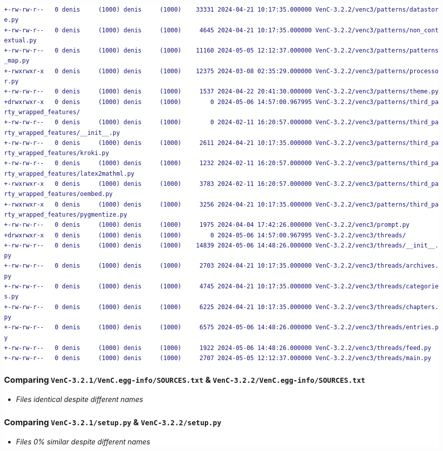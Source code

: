 ```diff
+-rw-rw-r--   0 denis     (1000) denis     (1000)    33331 2024-04-21 10:17:35.000000 VenC-3.2.2/venc3/patterns/datastore.py
+-rw-rw-r--   0 denis     (1000) denis     (1000)     4645 2024-04-21 10:17:35.000000 VenC-3.2.2/venc3/patterns/non_contextual.py
+-rw-rw-r--   0 denis     (1000) denis     (1000)    11160 2024-05-05 12:12:37.000000 VenC-3.2.2/venc3/patterns/patterns_map.py
+-rwxrwxr-x   0 denis     (1000) denis     (1000)    12375 2024-03-08 02:35:29.000000 VenC-3.2.2/venc3/patterns/processor.py
+-rw-rw-r--   0 denis     (1000) denis     (1000)     1537 2024-04-22 20:41:30.000000 VenC-3.2.2/venc3/patterns/theme.py
+drwxrwxr-x   0 denis     (1000) denis     (1000)        0 2024-05-06 14:57:00.967995 VenC-3.2.2/venc3/patterns/third_party_wrapped_features/
+-rw-rw-r--   0 denis     (1000) denis     (1000)        0 2024-02-11 16:20:57.000000 VenC-3.2.2/venc3/patterns/third_party_wrapped_features/__init__.py
+-rw-rw-r--   0 denis     (1000) denis     (1000)     2611 2024-04-21 10:17:35.000000 VenC-3.2.2/venc3/patterns/third_party_wrapped_features/kroki.py
+-rw-rw-r--   0 denis     (1000) denis     (1000)     1232 2024-02-11 16:20:57.000000 VenC-3.2.2/venc3/patterns/third_party_wrapped_features/latex2mathml.py
+-rwxrwxr-x   0 denis     (1000) denis     (1000)     3783 2024-02-11 16:20:57.000000 VenC-3.2.2/venc3/patterns/third_party_wrapped_features/oembed.py
+-rwxrwxr-x   0 denis     (1000) denis     (1000)     3256 2024-04-21 10:17:35.000000 VenC-3.2.2/venc3/patterns/third_party_wrapped_features/pygmentize.py
+-rw-rw-r--   0 denis     (1000) denis     (1000)     1975 2024-04-04 17:42:26.000000 VenC-3.2.2/venc3/prompt.py
+drwxrwxr-x   0 denis     (1000) denis     (1000)        0 2024-05-06 14:57:00.967995 VenC-3.2.2/venc3/threads/
+-rw-rw-r--   0 denis     (1000) denis     (1000)    14839 2024-05-06 14:48:26.000000 VenC-3.2.2/venc3/threads/__init__.py
+-rw-rw-r--   0 denis     (1000) denis     (1000)     2703 2024-04-21 10:17:35.000000 VenC-3.2.2/venc3/threads/archives.py
+-rw-rw-r--   0 denis     (1000) denis     (1000)     4745 2024-04-21 10:17:35.000000 VenC-3.2.2/venc3/threads/categories.py
+-rw-rw-r--   0 denis     (1000) denis     (1000)     6225 2024-04-21 10:17:35.000000 VenC-3.2.2/venc3/threads/chapters.py
+-rw-rw-r--   0 denis     (1000) denis     (1000)     6575 2024-05-06 14:48:26.000000 VenC-3.2.2/venc3/threads/entries.py
+-rw-rw-r--   0 denis     (1000) denis     (1000)     1922 2024-05-06 14:48:26.000000 VenC-3.2.2/venc3/threads/feed.py
+-rw-rw-r--   0 denis     (1000) denis     (1000)     2707 2024-05-05 12:12:37.000000 VenC-3.2.2/venc3/threads/main.py
```

### Comparing `VenC-3.2.1/VenC.egg-info/SOURCES.txt` & `VenC-3.2.2/VenC.egg-info/SOURCES.txt`

 * *Files identical despite different names*

### Comparing `VenC-3.2.1/setup.py` & `VenC-3.2.2/setup.py`

 * *Files 0% similar despite different names*
